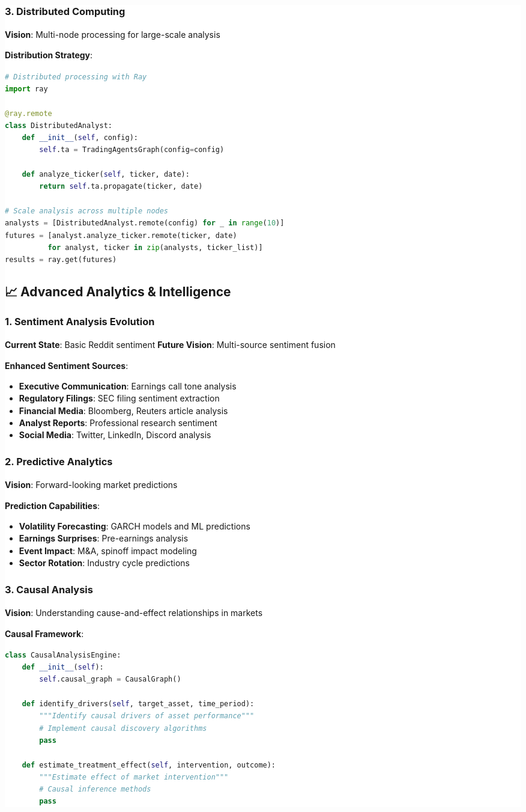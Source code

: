 ### 3. Distributed Computing
**Vision**: Multi-node processing for large-scale analysis

**Distribution Strategy**:
```python
# Distributed processing with Ray
import ray

@ray.remote
class DistributedAnalyst:
    def __init__(self, config):
        self.ta = TradingAgentsGraph(config=config)
    
    def analyze_ticker(self, ticker, date):
        return self.ta.propagate(ticker, date)

# Scale analysis across multiple nodes
analysts = [DistributedAnalyst.remote(config) for _ in range(10)]
futures = [analyst.analyze_ticker.remote(ticker, date) 
          for analyst, ticker in zip(analysts, ticker_list)]
results = ray.get(futures)
```

## 📈 Advanced Analytics & Intelligence

### 1. Sentiment Analysis Evolution
**Current State**: Basic Reddit sentiment
**Future Vision**: Multi-source sentiment fusion

**Enhanced Sentiment Sources**:
- **Executive Communication**: Earnings call tone analysis
- **Regulatory Filings**: SEC filing sentiment extraction
- **Financial Media**: Bloomberg, Reuters article analysis
- **Analyst Reports**: Professional research sentiment
- **Social Media**: Twitter, LinkedIn, Discord analysis

### 2. Predictive Analytics
**Vision**: Forward-looking market predictions

**Prediction Capabilities**:
- **Volatility Forecasting**: GARCH models and ML predictions
- **Earnings Surprises**: Pre-earnings analysis
- **Event Impact**: M&A, spinoff impact modeling
- **Sector Rotation**: Industry cycle predictions

### 3. Causal Analysis
**Vision**: Understanding cause-and-effect relationships in markets

**Causal Framework**:
```python
class CausalAnalysisEngine:
    def __init__(self):
        self.causal_graph = CausalGraph()
    
    def identify_drivers(self, target_asset, time_period):
        """Identify causal drivers of asset performance"""
        # Implement causal discovery algorithms
        pass
    
    def estimate_treatment_effect(self, intervention, outcome):
        """Estimate effect of market intervention"""
        # Causal inference methods
        pass
```